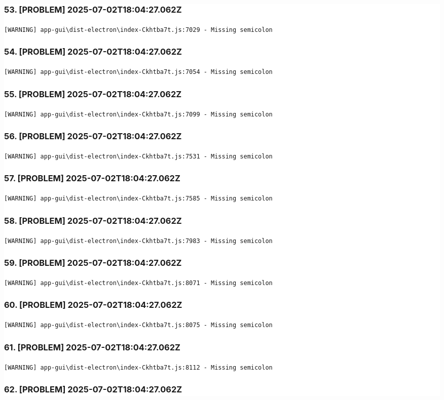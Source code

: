 ### 53. [PROBLEM] 2025-07-02T18:04:27.062Z

```
[WARNING] app-gui\dist-electron\index-Ckhtba7t.js:7029 - Missing semicolon
```

### 54. [PROBLEM] 2025-07-02T18:04:27.062Z

```
[WARNING] app-gui\dist-electron\index-Ckhtba7t.js:7054 - Missing semicolon
```

### 55. [PROBLEM] 2025-07-02T18:04:27.062Z

```
[WARNING] app-gui\dist-electron\index-Ckhtba7t.js:7099 - Missing semicolon
```

### 56. [PROBLEM] 2025-07-02T18:04:27.062Z

```
[WARNING] app-gui\dist-electron\index-Ckhtba7t.js:7531 - Missing semicolon
```

### 57. [PROBLEM] 2025-07-02T18:04:27.062Z

```
[WARNING] app-gui\dist-electron\index-Ckhtba7t.js:7585 - Missing semicolon
```

### 58. [PROBLEM] 2025-07-02T18:04:27.062Z

```
[WARNING] app-gui\dist-electron\index-Ckhtba7t.js:7983 - Missing semicolon
```

### 59. [PROBLEM] 2025-07-02T18:04:27.062Z

```
[WARNING] app-gui\dist-electron\index-Ckhtba7t.js:8071 - Missing semicolon
```

### 60. [PROBLEM] 2025-07-02T18:04:27.062Z

```
[WARNING] app-gui\dist-electron\index-Ckhtba7t.js:8075 - Missing semicolon
```

### 61. [PROBLEM] 2025-07-02T18:04:27.062Z

```
[WARNING] app-gui\dist-electron\index-Ckhtba7t.js:8112 - Missing semicolon
```

### 62. [PROBLEM] 2025-07-02T18:04:27.062Z
